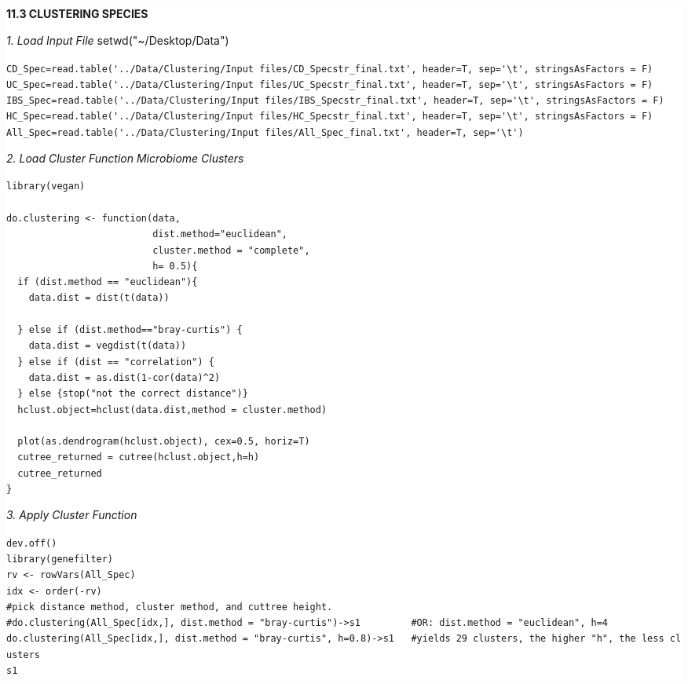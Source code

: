 **11.3 CLUSTERING SPECIES** 

*1. Load Input File* 
setwd("~/Desktop/Data")
```
CD_Spec=read.table('../Data/Clustering/Input files/CD_Specstr_final.txt', header=T, sep='\t', stringsAsFactors = F)
UC_Spec=read.table('../Data/Clustering/Input files/UC_Specstr_final.txt', header=T, sep='\t', stringsAsFactors = F)
IBS_Spec=read.table('../Data/Clustering/Input files/IBS_Specstr_final.txt', header=T, sep='\t', stringsAsFactors = F)
HC_Spec=read.table('../Data/Clustering/Input files/HC_Specstr_final.txt', header=T, sep='\t', stringsAsFactors = F)
All_Spec=read.table('../Data/Clustering/Input files/All_Spec_final.txt', header=T, sep='\t')
```

*2. Load Cluster Function Microbiome Clusters*
```
library(vegan)

do.clustering <- function(data,
                          dist.method="euclidean",   
                          cluster.method = "complete", 
                          h= 0.5){              
  if (dist.method == "euclidean"){          
    data.dist = dist(t(data))                    

  } else if (dist.method=="bray-curtis") {
    data.dist = vegdist(t(data))
  } else if (dist == "correlation") {
    data.dist = as.dist(1-cor(data)^2)         
  } else {stop("not the correct distance")}
  hclust.object=hclust(data.dist,method = cluster.method) 
  
  plot(as.dendrogram(hclust.object), cex=0.5, horiz=T)  
  cutree_returned = cutree(hclust.object,h=h)  
  cutree_returned
}
```

*3. Apply Cluster Function*
```
dev.off()
library(genefilter)
rv <- rowVars(All_Spec)
idx <- order(-rv)
#pick distance method, cluster method, and cuttree height. 
#do.clustering(All_Spec[idx,], dist.method = "bray-curtis")->s1         #OR: dist.method = "euclidean", h=4 
do.clustering(All_Spec[idx,], dist.method = "bray-curtis", h=0.8)->s1   #yields 29 clusters, the higher "h", the less clusters 
s1
```
